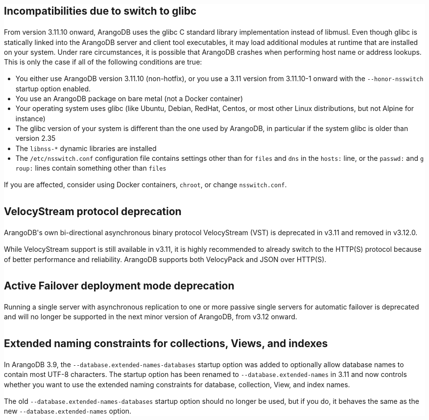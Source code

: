 ## Incompatibilities due to switch to glibc

From version 3.11.10 onward, ArangoDB uses the glibc C standard library
implementation instead of libmusl. Even though glibc is statically linked into
the ArangoDB server and client tool executables, it may load additional modules
at runtime that are installed on your system. Under rare circumstances, it is
possible that ArangoDB crashes when performing host name or address lookups.
This is only the case if all of the following conditions are true:

- You either use ArangoDB version 3.11.10 (non-hotfix), or you use a 3.11 version
  from 3.11.10-1 onward with the `--honor-nsswitch` startup option enabled.
- You use an ArangoDB package on bare metal (not a Docker container)
- Your operating system uses glibc (like Ubuntu, Debian, RedHat, Centos, or
  most other Linux distributions, but not Alpine for instance)
- The glibc version of your system is different than the one used by ArangoDB,
  in particular if the system glibc is older than version 2.35
- The `libnss-*` dynamic libraries are installed
- The `/etc/nsswitch.conf` configuration file contains settings other than for
  `files` and `dns` in the `hosts:` line, or the `passwd:` and `group:` lines
  contain something other than `files`

If you are affected, consider using Docker containers, `chroot`, or change
`nsswitch.conf`.

## VelocyStream protocol deprecation

ArangoDB's own bi-directional asynchronous binary protocol VelocyStream (VST) is
deprecated in v3.11 and removed in v3.12.0.

While VelocyStream support is still available in v3.11, it is highly recommended
to already switch to the HTTP(S) protocol because of better performance and
reliability. ArangoDB supports both VelocyPack and JSON over HTTP(S).

## Active Failover deployment mode deprecation

Running a single server with asynchronous replication to one or more passive
single servers for automatic failover is deprecated and will no longer be
supported in the next minor version of ArangoDB, from v3.12 onward.

## Extended naming constraints for collections, Views, and indexes

In ArangoDB 3.9, the `--database.extended-names-databases` startup option was
added to optionally allow database names to contain most UTF-8 characters.
The startup option has been renamed to `--database.extended-names` in 3.11 and
now controls whether you want to use the extended naming constraints for
database, collection, View, and index names.

The old `--database.extended-names-databases` startup option should no longer
be used, but if you do, it behaves the same as the new
`--database.extended-names` option.
